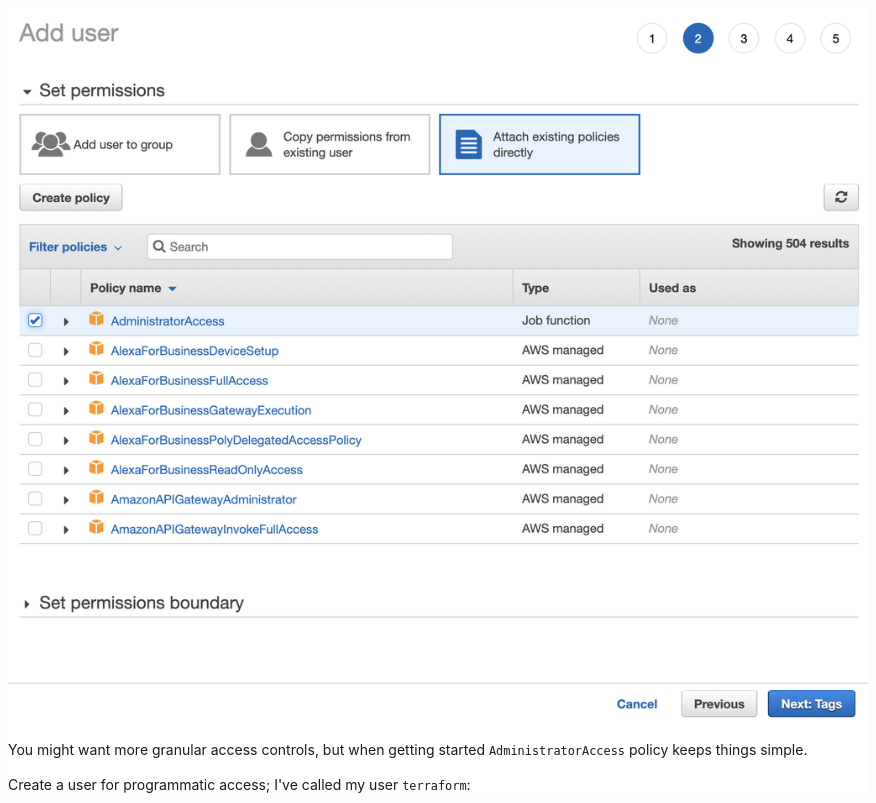 ![Configure AdministratorAccess](../../assets/iam-add-user-administrator-access.png)

You might want more granular access controls, but when getting started `AdministratorAccess` policy keeps things simple.

Create a user for programmatic access; I've called my user `terraform`:
